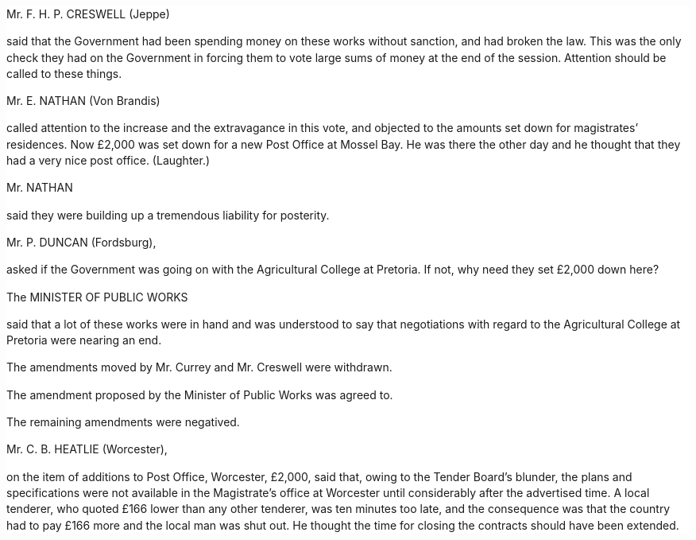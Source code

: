 </speech>

<speech by="#creswell">

<from>Mr. <person refersTo="hansard_za">F. H. P. CRESWELL</person> (Jeppe)</from>

<p>said that the Government had been spending money on these works without sanction, and had broken the law. This was the only check they had on the Government in forcing them to vote large sums of money at the end of the session. Attention should be called to these things.</p>

</speech>

<speech by="#nathan">

<from>Mr. <person refersTo="hansard_za">E. NATHAN</person> (Von Brandis)</from>

<p>called attention to the increase and the extravagance in this vote, and objected to the amounts set down for magistrates&#x2019; residences. Now &#x00A3;2,000 was set down for a new Post Office at Mossel Bay. He was there the other day and he thought that they had a very nice post office. (Laughter.)</p>

</speech>

<speech by="#nathan">

<from>Mr. <person refersTo="hansard_za">NATHAN</person></from>

<p>said they were building up a tremendous liability for posterity.</p>

</speech>

<speech by="#duncan">

<from>Mr. <person refersTo="hansard_za">P. DUNCAN</person> (Fordsburg),</from>

<p>asked if the Government was going on with the Agricultural College at Pretoria. If not, why need they set &#x00A3;2,000 down here?</p>

</speech>

<speech by="#minister_of_public_works">

<from>The <person refersTo="hansard_za">MINISTER OF PUBLIC WORKS</person></from>

<p>said that a lot of these works were in hand and was understood to say that negotiations with regard to the Agricultural College at Pretoria were nearing an end.</p>

<p>The amendments moved by Mr. Currey and Mr. Creswell were withdrawn.</p>

<p>The amendment proposed by the Minister of Public Works was agreed to.</p>

<p>The remaining amendments were negatived.</p>

</speech>

<speech by="#heatlie">

<from>Mr. <person refersTo="hansard_za">C. B. HEATLIE</person> (Worcester),</from>

<p>on the item of additions to Post Office, Worcester, &#x00A3;2,000, said that, owing to the Tender Board&#x2019;s blunder, the plans and specifications were not available in the Magistrate&#x2019;s office at Worcester until considerably after the advertised time. A local tenderer, who quoted &#x00A3;166 lower than any other tenderer, was ten minutes too late, and the consequence was that the country had to pay &#x00A3;166 more and the local man was shut out. He thought the time for closing the contracts should have been extended.</p>
